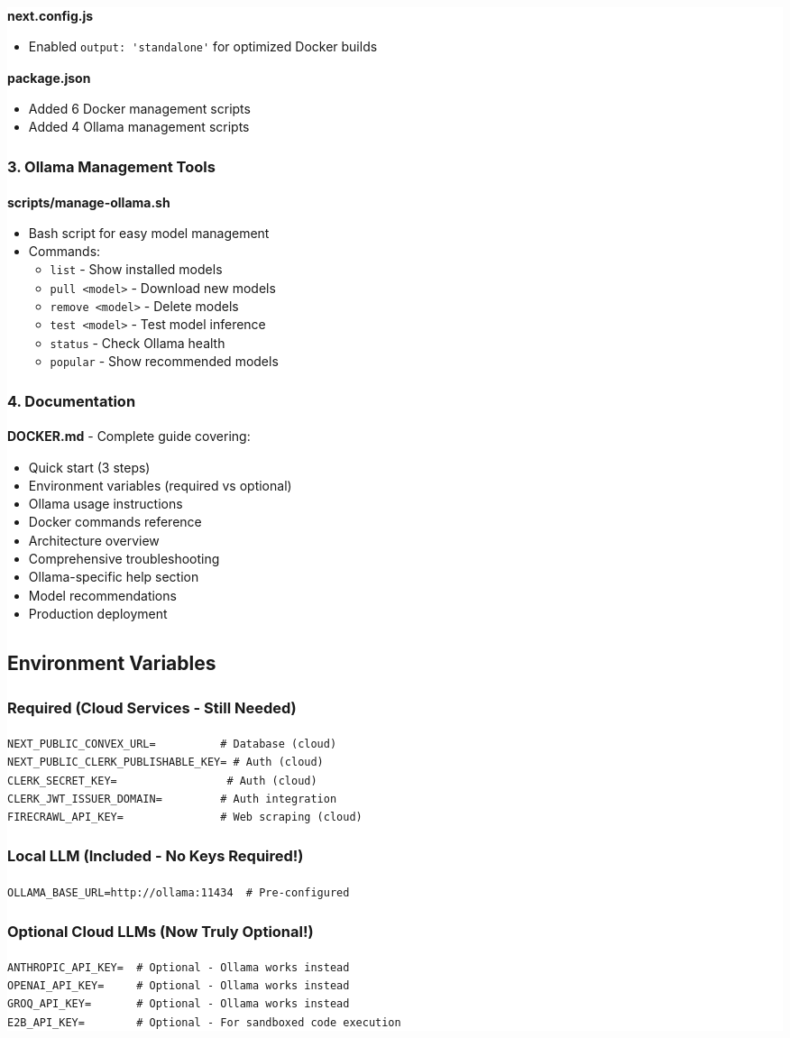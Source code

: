 **next.config.js**
- Enabled `output: 'standalone'` for optimized Docker builds

**package.json**
- Added 6 Docker management scripts
- Added 4 Ollama management scripts

### 3. Ollama Management Tools

**scripts/manage-ollama.sh**
- Bash script for easy model management
- Commands:
  - `list` - Show installed models
  - `pull <model>` - Download new models
  - `remove <model>` - Delete models
  - `test <model>` - Test model inference
  - `status` - Check Ollama health
  - `popular` - Show recommended models

### 4. Documentation

**DOCKER.md** - Complete guide covering:
- Quick start (3 steps)
- Environment variables (required vs optional)
- Ollama usage instructions
- Docker commands reference
- Architecture overview
- Comprehensive troubleshooting
- Ollama-specific help section
- Model recommendations
- Production deployment

## Environment Variables

### Required (Cloud Services - Still Needed)
```env
NEXT_PUBLIC_CONVEX_URL=          # Database (cloud)
NEXT_PUBLIC_CLERK_PUBLISHABLE_KEY= # Auth (cloud)
CLERK_SECRET_KEY=                 # Auth (cloud)
CLERK_JWT_ISSUER_DOMAIN=         # Auth integration
FIRECRAWL_API_KEY=               # Web scraping (cloud)
```

### Local LLM (Included - No Keys Required!)
```env
OLLAMA_BASE_URL=http://ollama:11434  # Pre-configured
```

### Optional Cloud LLMs (Now Truly Optional!)
```env
ANTHROPIC_API_KEY=  # Optional - Ollama works instead
OPENAI_API_KEY=     # Optional - Ollama works instead
GROQ_API_KEY=       # Optional - Ollama works instead
E2B_API_KEY=        # Optional - For sandboxed code execution
```
